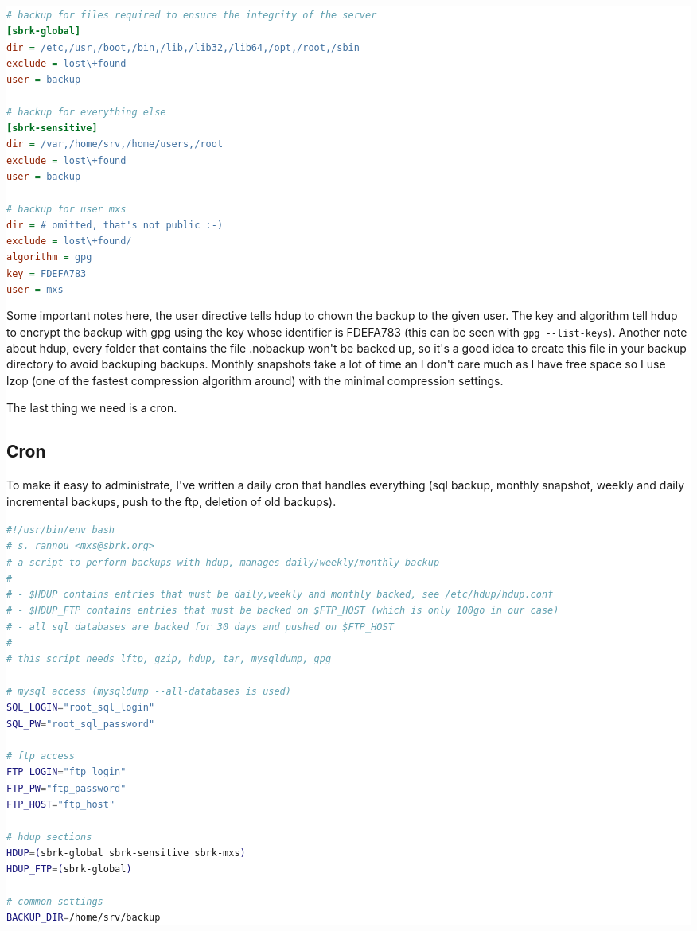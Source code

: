 ```ini
# backup for files required to ensure the integrity of the server
[sbrk-global]
dir = /etc,/usr,/boot,/bin,/lib,/lib32,/lib64,/opt,/root,/sbin
exclude = lost\+found
user = backup

# backup for everything else
[sbrk-sensitive]
dir = /var,/home/srv,/home/users,/root
exclude = lost\+found
user = backup

# backup for user mxs
dir = # omitted, that's not public :-)
exclude = lost\+found/
algorithm = gpg
key = FDEFA783
user = mxs
```

Some important notes here, the user directive tells hdup to chown the
backup to the given user. The key and algorithm tell hdup to encrypt
the backup with gpg using the key whose identifier is FDEFA783 (this
can be seen with `gpg --list-keys`). Another note about hdup, every
folder that contains the file .nobackup won't be backed up, so it's a
good idea to create this file in your backup directory to avoid
backuping backups. Monthly snapshots take a lot of time an I don't
care much as I have free space so I use lzop (one of the fastest
compression algorithm around) with the minimal compression settings.

The last thing we need is a cron.

## Cron

To make it easy to administrate, I've written a daily cron that
handles everything (sql backup, monthly snapshot, weekly and daily
incremental backups, push to the ftp, deletion of old backups).

```bash
#!/usr/bin/env bash
# s. rannou <mxs@sbrk.org>
# a script to perform backups with hdup, manages daily/weekly/monthly backup
#
# - $HDUP contains entries that must be daily,weekly and monthly backed, see /etc/hdup/hdup.conf
# - $HDUP_FTP contains entries that must be backed on $FTP_HOST (which is only 100go in our case)
# - all sql databases are backed for 30 days and pushed on $FTP_HOST
#
# this script needs lftp, gzip, hdup, tar, mysqldump, gpg

# mysql access (mysqldump --all-databases is used)
SQL_LOGIN="root_sql_login"
SQL_PW="root_sql_password"

# ftp access
FTP_LOGIN="ftp_login"
FTP_PW="ftp_password"
FTP_HOST="ftp_host"

# hdup sections
HDUP=(sbrk-global sbrk-sensitive sbrk-mxs)
HDUP_FTP=(sbrk-global)

# common settings
BACKUP_DIR=/home/srv/backup
```